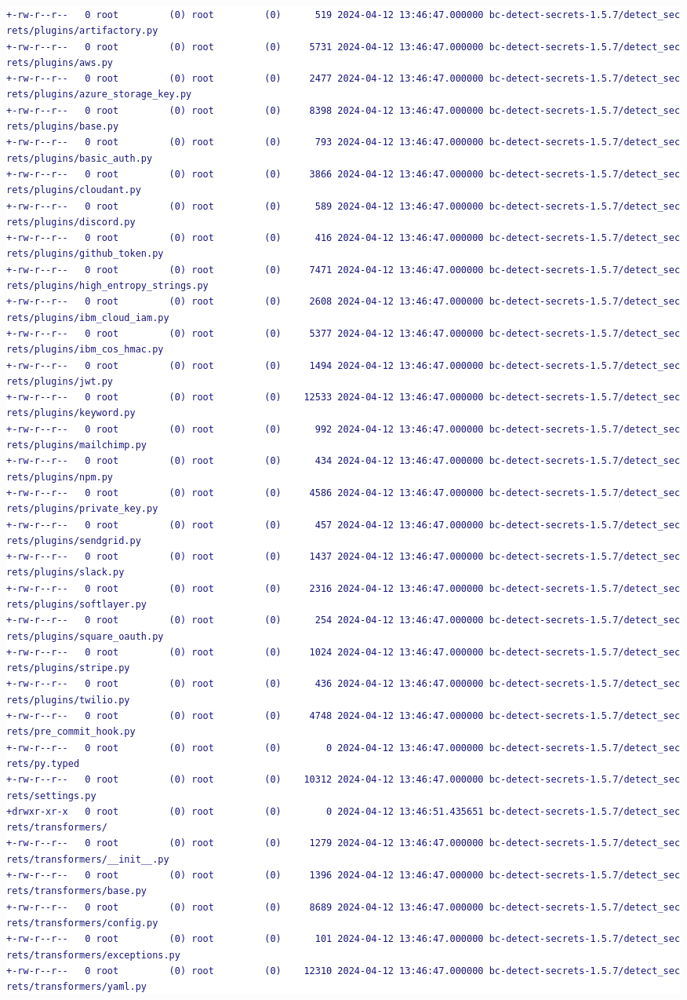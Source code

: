 ```diff
+-rw-r--r--   0 root         (0) root         (0)      519 2024-04-12 13:46:47.000000 bc-detect-secrets-1.5.7/detect_secrets/plugins/artifactory.py
+-rw-r--r--   0 root         (0) root         (0)     5731 2024-04-12 13:46:47.000000 bc-detect-secrets-1.5.7/detect_secrets/plugins/aws.py
+-rw-r--r--   0 root         (0) root         (0)     2477 2024-04-12 13:46:47.000000 bc-detect-secrets-1.5.7/detect_secrets/plugins/azure_storage_key.py
+-rw-r--r--   0 root         (0) root         (0)     8398 2024-04-12 13:46:47.000000 bc-detect-secrets-1.5.7/detect_secrets/plugins/base.py
+-rw-r--r--   0 root         (0) root         (0)      793 2024-04-12 13:46:47.000000 bc-detect-secrets-1.5.7/detect_secrets/plugins/basic_auth.py
+-rw-r--r--   0 root         (0) root         (0)     3866 2024-04-12 13:46:47.000000 bc-detect-secrets-1.5.7/detect_secrets/plugins/cloudant.py
+-rw-r--r--   0 root         (0) root         (0)      589 2024-04-12 13:46:47.000000 bc-detect-secrets-1.5.7/detect_secrets/plugins/discord.py
+-rw-r--r--   0 root         (0) root         (0)      416 2024-04-12 13:46:47.000000 bc-detect-secrets-1.5.7/detect_secrets/plugins/github_token.py
+-rw-r--r--   0 root         (0) root         (0)     7471 2024-04-12 13:46:47.000000 bc-detect-secrets-1.5.7/detect_secrets/plugins/high_entropy_strings.py
+-rw-r--r--   0 root         (0) root         (0)     2608 2024-04-12 13:46:47.000000 bc-detect-secrets-1.5.7/detect_secrets/plugins/ibm_cloud_iam.py
+-rw-r--r--   0 root         (0) root         (0)     5377 2024-04-12 13:46:47.000000 bc-detect-secrets-1.5.7/detect_secrets/plugins/ibm_cos_hmac.py
+-rw-r--r--   0 root         (0) root         (0)     1494 2024-04-12 13:46:47.000000 bc-detect-secrets-1.5.7/detect_secrets/plugins/jwt.py
+-rw-r--r--   0 root         (0) root         (0)    12533 2024-04-12 13:46:47.000000 bc-detect-secrets-1.5.7/detect_secrets/plugins/keyword.py
+-rw-r--r--   0 root         (0) root         (0)      992 2024-04-12 13:46:47.000000 bc-detect-secrets-1.5.7/detect_secrets/plugins/mailchimp.py
+-rw-r--r--   0 root         (0) root         (0)      434 2024-04-12 13:46:47.000000 bc-detect-secrets-1.5.7/detect_secrets/plugins/npm.py
+-rw-r--r--   0 root         (0) root         (0)     4586 2024-04-12 13:46:47.000000 bc-detect-secrets-1.5.7/detect_secrets/plugins/private_key.py
+-rw-r--r--   0 root         (0) root         (0)      457 2024-04-12 13:46:47.000000 bc-detect-secrets-1.5.7/detect_secrets/plugins/sendgrid.py
+-rw-r--r--   0 root         (0) root         (0)     1437 2024-04-12 13:46:47.000000 bc-detect-secrets-1.5.7/detect_secrets/plugins/slack.py
+-rw-r--r--   0 root         (0) root         (0)     2316 2024-04-12 13:46:47.000000 bc-detect-secrets-1.5.7/detect_secrets/plugins/softlayer.py
+-rw-r--r--   0 root         (0) root         (0)      254 2024-04-12 13:46:47.000000 bc-detect-secrets-1.5.7/detect_secrets/plugins/square_oauth.py
+-rw-r--r--   0 root         (0) root         (0)     1024 2024-04-12 13:46:47.000000 bc-detect-secrets-1.5.7/detect_secrets/plugins/stripe.py
+-rw-r--r--   0 root         (0) root         (0)      436 2024-04-12 13:46:47.000000 bc-detect-secrets-1.5.7/detect_secrets/plugins/twilio.py
+-rw-r--r--   0 root         (0) root         (0)     4748 2024-04-12 13:46:47.000000 bc-detect-secrets-1.5.7/detect_secrets/pre_commit_hook.py
+-rw-r--r--   0 root         (0) root         (0)        0 2024-04-12 13:46:47.000000 bc-detect-secrets-1.5.7/detect_secrets/py.typed
+-rw-r--r--   0 root         (0) root         (0)    10312 2024-04-12 13:46:47.000000 bc-detect-secrets-1.5.7/detect_secrets/settings.py
+drwxr-xr-x   0 root         (0) root         (0)        0 2024-04-12 13:46:51.435651 bc-detect-secrets-1.5.7/detect_secrets/transformers/
+-rw-r--r--   0 root         (0) root         (0)     1279 2024-04-12 13:46:47.000000 bc-detect-secrets-1.5.7/detect_secrets/transformers/__init__.py
+-rw-r--r--   0 root         (0) root         (0)     1396 2024-04-12 13:46:47.000000 bc-detect-secrets-1.5.7/detect_secrets/transformers/base.py
+-rw-r--r--   0 root         (0) root         (0)     8689 2024-04-12 13:46:47.000000 bc-detect-secrets-1.5.7/detect_secrets/transformers/config.py
+-rw-r--r--   0 root         (0) root         (0)      101 2024-04-12 13:46:47.000000 bc-detect-secrets-1.5.7/detect_secrets/transformers/exceptions.py
+-rw-r--r--   0 root         (0) root         (0)    12310 2024-04-12 13:46:47.000000 bc-detect-secrets-1.5.7/detect_secrets/transformers/yaml.py
```